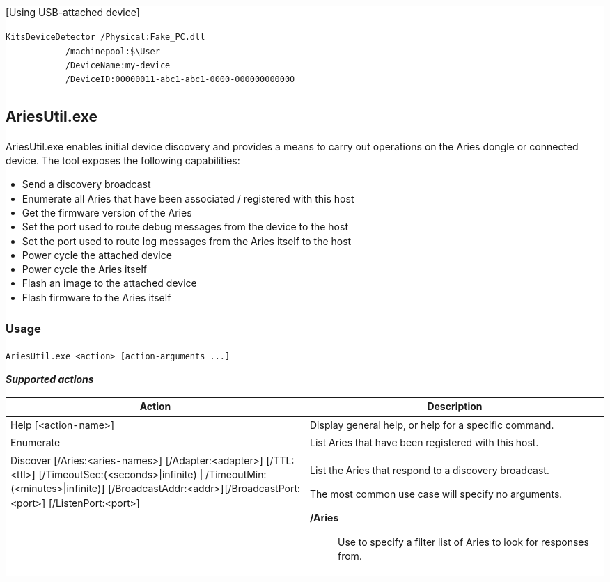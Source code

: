 \[Using USB-attached device\]

``` syntax
KitsDeviceDetector /Physical:Fake_PC.dll
            /machinepool:$\User
            /DeviceName:my-device
            /DeviceID:00000011-abc1-abc1-0000-000000000000
```

## <span id="ariesutil"></span><span id="ARIESUTIL"></span>AriesUtil.exe


AriesUtil.exe enables initial device discovery and provides a means to carry out operations on the Aries dongle or connected device. The tool exposes the following capabilities:

-   Send a discovery broadcast
-   Enumerate all Aries that have been associated / registered with this host
-   Get the firmware version of the Aries
-   Set the port used to route debug messages from the device to the host
-   Set the port used to route log messages from the Aries itself to the host
-   Power cycle the attached device
-   Power cycle the Aries itself
-   Flash an image to the attached device
-   Flash firmware to the Aries itself

### <span id="Usage"></span><span id="usage"></span><span id="USAGE"></span>Usage

``` syntax
AriesUtil.exe <action> [action-arguments ...]
```

***Supported actions***

<table>
<colgroup>
<col width="50%" />
<col width="50%" />
</colgroup>
<thead>
<tr class="header">
<th>Action</th>
<th>Description</th>
</tr>
</thead>
<tbody>
<tr class="odd">
<td>Help [&lt;action-name&gt;]</td>
<td>Display general help, or help for a specific command.</td>
</tr>
<tr class="even">
<td>Enumerate</td>
<td>List Aries that have been registered with this host.</td>
</tr>
<tr class="odd">
<td>Discover [/Aries:&lt;aries-names&gt;] [/Adapter:&lt;adapter&gt;] [/TTL:&lt;ttl&gt;] [/TimeoutSec:(&lt;seconds&gt;|infinite) | /TimeoutMin:(&lt;minutes&gt;|infinite)] [/BroadcastAddr:&lt;addr&gt;][/BroadcastPort:&lt;port&gt;] [/ListenPort:&lt;port&gt;]</td>
<td><p>List the Aries that respond to a discovery broadcast.</p>
<p>The most common use case will specify no arguments.</p>
<p></p>
<dl>
<dt><span id="_Aries"></span><span id="_aries"></span><span id="_ARIES"></span><strong>/Aries</strong></dt>
<dd><p>Use to specify a filter list of Aries to look for responses from.</p>
<ul>